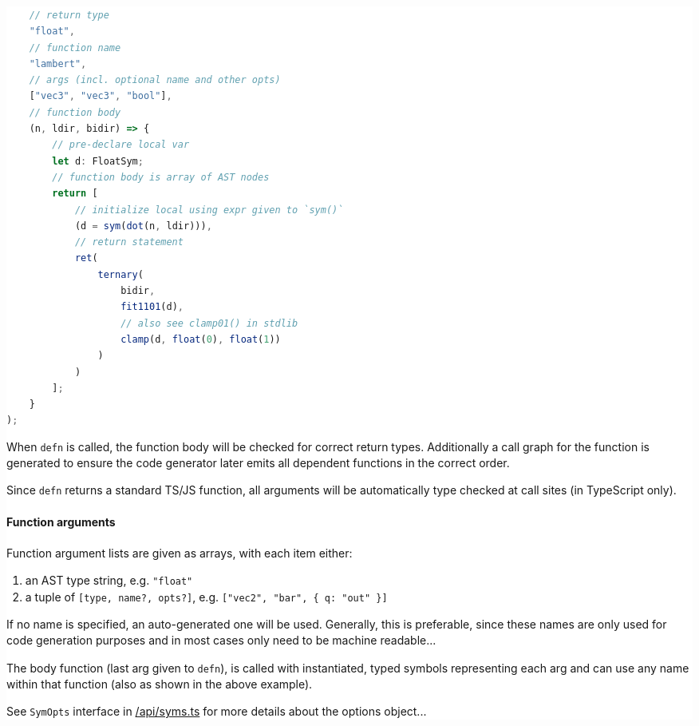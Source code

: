 ```ts
    // return type
    "float",
    // function name
    "lambert",
    // args (incl. optional name and other opts)
    ["vec3", "vec3", "bool"],
    // function body
    (n, ldir, bidir) => {
        // pre-declare local var
        let d: FloatSym;
        // function body is array of AST nodes
        return [
            // initialize local using expr given to `sym()`
            (d = sym(dot(n, ldir))),
            // return statement
            ret(
                ternary(
                    bidir,
                    fit1101(d),
                    // also see clamp01() in stdlib
                    clamp(d, float(0), float(1))
                )
            )
        ];
    }
);
```

When `defn` is called, the function body will be checked for correct
return types. Additionally a call graph for the function is generated to
ensure the code generator later emits all dependent functions in the
correct order.

Since `defn` returns a standard TS/JS function, all arguments will be
automatically type checked at call sites (in TypeScript only).

#### Function arguments

Function argument lists are given as arrays, with each item either:

1. an AST type string, e.g. `"float"`
2. a tuple of `[type, name?, opts?]`, e.g. `["vec2", "bar", { q: "out" }]`

If no name is specified, an auto-generated one will be used. Generally,
this is preferable, since these names are only used for code generation
purposes and in most cases only need to be machine readable...

The body function (last arg given to `defn`), is called with
instantiated, typed symbols representing each arg and can use any name
within that function (also as shown in the above example).

See `SymOpts` interface in
[/api/syms.ts](https://github.com/thi-ng/umbrella/tree/develop/packages/shader-ast/src/api/syms.ts)
for more details about the options object...
